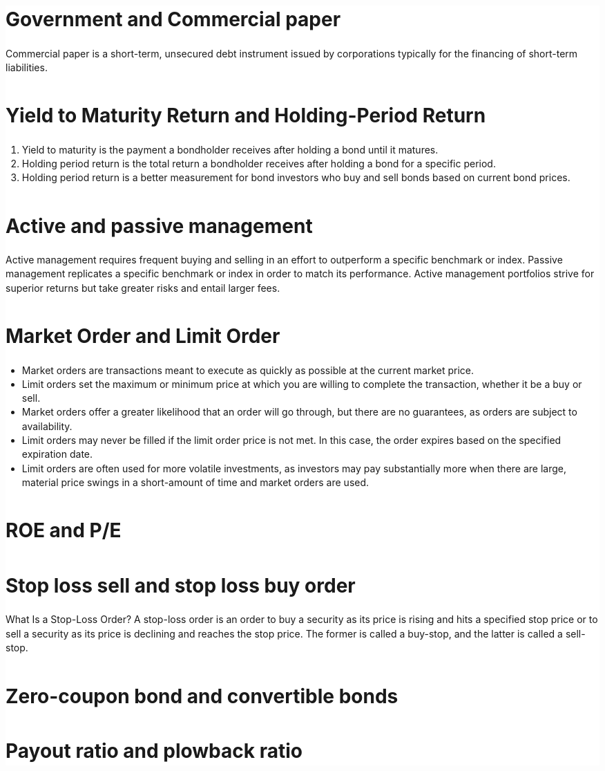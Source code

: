 # Government and Commercial paper

Commercial paper is a short-term, unsecured debt instrument issued by corporations typically for the financing of short-term liabilities.

# Yield to Maturity Return and Holding-Period Return

1. Yield to maturity is the payment a bondholder receives after holding a bond until it matures.
2. Holding period return is the total return a bondholder receives after holding a bond for a specific period.
3. Holding period return is a better measurement for bond investors who buy and sell bonds based on current bond prices.

# Active and passive management

Active management requires frequent buying and selling in an effort to outperform a specific benchmark or index. Passive management replicates a specific benchmark or index in order to match its performance. Active management portfolios strive for superior returns but take greater risks and entail larger fees.

# Market Order and Limit Order

- Market orders are transactions meant to execute as quickly as possible at the current market price.
- Limit orders set the maximum or minimum price at which you are willing to complete the transaction, whether it be a buy or sell.
- Market orders offer a greater likelihood that an order will go through, but there are no guarantees, as orders are subject to availability.
- Limit orders may never be filled if the limit order price is not met. In this case, the order expires based on the specified expiration date.
- Limit orders are often used for more volatile investments, as investors may pay substantially more when there are large, material price swings in a short-amount of time and market orders are used.

# ROE and P/E

# Stop loss sell and stop loss buy order

What Is a Stop-Loss Order? A stop-loss order is an order to buy a security as its price is rising and hits a specified stop price or to sell a security as its price is declining and reaches the stop price. The former is called a buy-stop, and the latter is called a sell-stop.

# Zero-coupon bond and convertible bonds

# Payout ratio and plowback ratio
